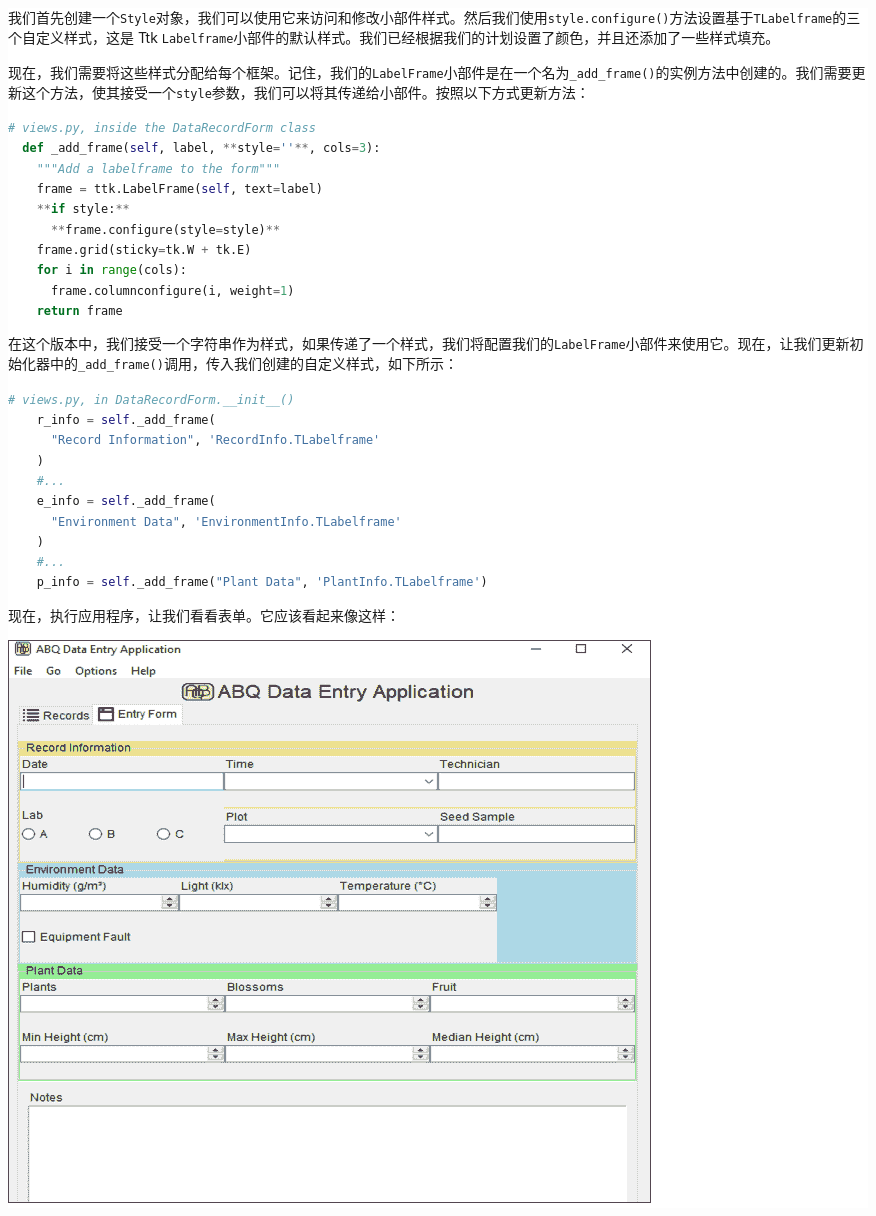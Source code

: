 我们首先创建一个`Style`对象，我们可以使用它来访问和修改小部件样式。然后我们使用`style.configure()`方法设置基于`TLabelframe`的三个自定义样式，这是 Ttk `Labelframe`小部件的默认样式。我们已经根据我们的计划设置了颜色，并且还添加了一些样式填充。

现在，我们需要将这些样式分配给每个框架。记住，我们的`LabelFrame`小部件是在一个名为`_add_frame()`的实例方法中创建的。我们需要更新这个方法，使其接受一个`style`参数，我们可以将其传递给小部件。按照以下方式更新方法：

```py
# views.py, inside the DataRecordForm class
  def _add_frame(self, label, **style=''**, cols=3):
    """Add a labelframe to the form"""
    frame = ttk.LabelFrame(self, text=label)
    **if style:**
      **frame.configure(style=style)**
    frame.grid(sticky=tk.W + tk.E)
    for i in range(cols):
      frame.columnconfigure(i, weight=1)
    return frame 
```

在这个版本中，我们接受一个字符串作为样式，如果传递了一个样式，我们将配置我们的`LabelFrame`小部件来使用它。现在，让我们更新初始化器中的`_add_frame()`调用，传入我们创建的自定义样式，如下所示：

```py
# views.py, in DataRecordForm.__init__()
    r_info = self._add_frame(
      "Record Information", 'RecordInfo.TLabelframe'
    )
    #...
    e_info = self._add_frame(
      "Environment Data", 'EnvironmentInfo.TLabelframe'
    )
    #...
    p_info = self._add_frame("Plant Data", 'PlantInfo.TLabelframe') 
```

现在，执行应用程序，让我们看看表单。它应该看起来像这样：

![图 9.14：我们尝试为记录表单框架着色的第一次尝试](img/B17578_09_14.png)
